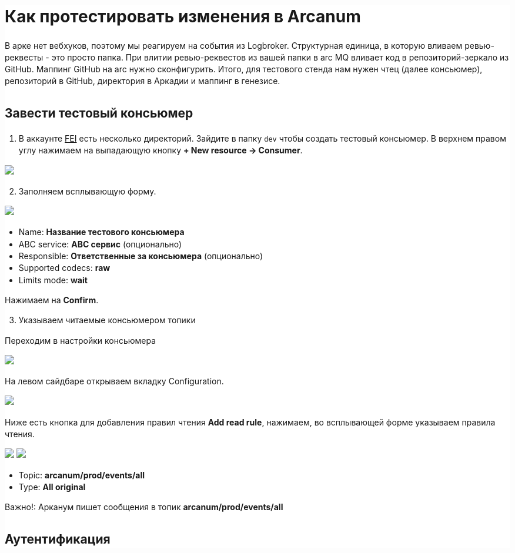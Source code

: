 # Как протестировать изменения в Arcanum

В арке нет вебхуков, поэтому мы реагируем на события из Logbroker. Структурная единица, в которую вливаем ревью-реквесты - это просто папка.
При влитии ревью-реквестов из вашей папки в arc MQ вливает код в репозиторий-зеркало из GitHub. Маппинг GitHub на arc нужно сконфигурить.
Итого, для тестового стенда нам нужен чтец (далее консьюмер), репозиторий в GitHub, директория в Аркадии и маппинг в генезисе.

## Завести тестовый консьюмер

1. В аккаунте [FEI](https://lb.yandex-team.ru/lbkx/accounts/fei?page=browser&type=account) есть несколько директорий. Зайдите в папку `dev` чтобы создать тестовый консьюмер. В верхнем правом углу нажимаем на выпадающую кнопку **+ New resource → Consumer**.

<img src="https://jing.yandex-team.ru/files/zumra6a/2020-06-22T09%3A26%3A51Z.png" width="700">

2. Заполняем всплывающую форму.

<img src="https://jing.yandex-team.ru/files/zumra6a/2020-06-22T09%3A28%3A55Z.png" width="700">

* Name: __Название тестового консьюмера__
* ABC service: __ABC сервис__ (опционально)
* Responsible: __Ответственные за консьюмера__ (опционально)
* Supported codecs: __raw__
* Limits mode: __wait__

Нажимаем на **Confirm**.

3. Указываем читаемые консьюмером топики

Переходим в настройки консьюмера

<img src="https://jing.yandex-team.ru/files/zumra6a/2020-06-22T09%3A30%3A15Z.png" width="700">

На левом сайдбаре открываем вкладку Configuration.

<img src="https://jing.yandex-team.ru/files/zumra6a/2020-06-22T09%3A30%3A56Z.png" width="700">

Ниже есть кнопка для добавления правил чтения **Add read rule**, нажимаем, во всплывающей форме указываем правила чтения.

<img src="https://jing.yandex-team.ru/files/zumra6a/2020-07-16T07%3A39%3A03Z.png" width="700">

<img src="https://jing.yandex-team.ru/files/zumra6a/2020-07-16T07%3A34%3A24Z.png" width="700">

* Topic: __arcanum/prod/events/all__
* Type: __All original__

Важно!: Арканум пишет сообщения в топик __arcanum/prod/events/all__


## Аутентификация
